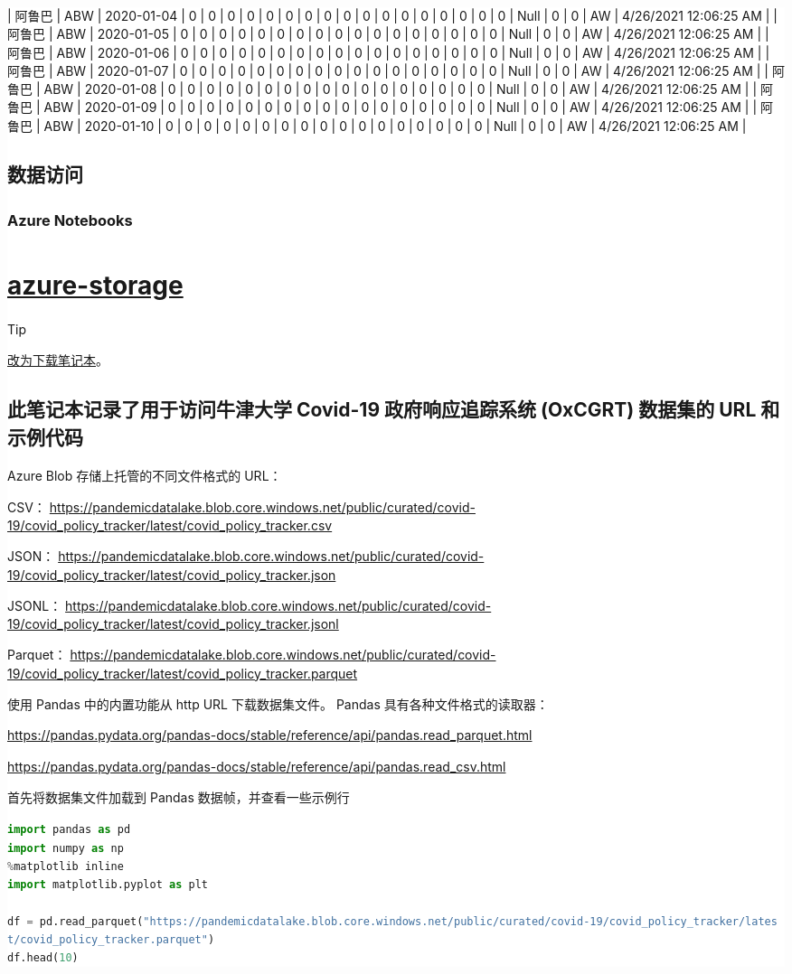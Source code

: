 | 阿鲁巴       | ABW         | 2020-01-04 | 0                 | 0                    | 0                       | 0                             | 0                         | 0                            | 0                                    | 0                                | 0                 | 0                       | 0                  | 0                        | 0                               | 0                 | 0                  | 0                                     | 0                         | Null        | 0               | 0                         | AW          | 4/26/2021 12:06:25 AM |
| 阿鲁巴       | ABW         | 2020-01-05 | 0                 | 0                    | 0                       | 0                             | 0                         | 0                            | 0                                    | 0                                | 0                 | 0                       | 0                  | 0                        | 0                               | 0                 | 0                  | 0                                     | 0                         | Null        | 0               | 0                         | AW          | 4/26/2021 12:06:25 AM |
| 阿鲁巴       | ABW         | 2020-01-06 | 0                 | 0                    | 0                       | 0                             | 0                         | 0                            | 0                                    | 0                                | 0                 | 0                       | 0                  | 0                        | 0                               | 0                 | 0                  | 0                                     | 0                         | Null        | 0               | 0                         | AW          | 4/26/2021 12:06:25 AM |
| 阿鲁巴       | ABW         | 2020-01-07 | 0                 | 0                    | 0                       | 0                             | 0                         | 0                            | 0                                    | 0                                | 0                 | 0                       | 0                  | 0                        | 0                               | 0                 | 0                  | 0                                     | 0                         | Null        | 0               | 0                         | AW          | 4/26/2021 12:06:25 AM |
| 阿鲁巴       | ABW         | 2020-01-08 | 0                 | 0                    | 0                       | 0                             | 0                         | 0                            | 0                                    | 0                                | 0                 | 0                       | 0                  | 0                        | 0                               | 0                 | 0                  | 0                                     | 0                         | Null        | 0               | 0                         | AW          | 4/26/2021 12:06:25 AM |
| 阿鲁巴       | ABW         | 2020-01-09 | 0                 | 0                    | 0                       | 0                             | 0                         | 0                            | 0                                    | 0                                | 0                 | 0                       | 0                  | 0                        | 0                               | 0                 | 0                  | 0                                     | 0                         | Null        | 0               | 0                         | AW          | 4/26/2021 12:06:25 AM |
| 阿鲁巴       | ABW         | 2020-01-10 | 0                 | 0                    | 0                       | 0                             | 0                         | 0                            | 0                                    | 0                                | 0                 | 0                       | 0                  | 0                        | 0                               | 0                 | 0                  | 0                                     | 0                         | Null        | 0               | 0                         | AW          | 4/26/2021 12:06:25 AM |

## <a name="data-access"></a>数据访问

### <a name="azure-notebooks"></a>Azure Notebooks

# <a name="azure-storage"></a>[azure-storage](#tab/azure-storage)



> [!TIP]
> [改为下载笔记本](https://opendatasets-api.azure.com/discoveryapi/OpenDataset/DownloadNotebook?serviceType=AzureNotebooks&package=azure-storage&registryId=oxford-covid-19-government-response-tracker)。

## <a name="this-notebook-documents-the-urls-and-sample-code-to-access-the-oxford-covid-19-government-response-tracker-oxcgrt-dataset"></a>此笔记本记录了用于访问牛津大学 Covid-19 政府响应追踪系统 (OxCGRT) 数据集的 URL 和示例代码

Azure Blob 存储上托管的不同文件格式的 URL：

CSV： https://pandemicdatalake.blob.core.windows.net/public/curated/covid-19/covid_policy_tracker/latest/covid_policy_tracker.csv 

JSON： https://pandemicdatalake.blob.core.windows.net/public/curated/covid-19/covid_policy_tracker/latest/covid_policy_tracker.json

JSONL： https://pandemicdatalake.blob.core.windows.net/public/curated/covid-19/covid_policy_tracker/latest/covid_policy_tracker.jsonl 

Parquet： https://pandemicdatalake.blob.core.windows.net/public/curated/covid-19/covid_policy_tracker/latest/covid_policy_tracker.parquet

使用 Pandas 中的内置功能从 http URL 下载数据集文件。 Pandas 具有各种文件格式的读取器：

https://pandas.pydata.org/pandas-docs/stable/reference/api/pandas.read_parquet.html

https://pandas.pydata.org/pandas-docs/stable/reference/api/pandas.read_csv.html


首先将数据集文件加载到 Pandas 数据帧，并查看一些示例行

```python
import pandas as pd
import numpy as np
%matplotlib inline
import matplotlib.pyplot as plt

df = pd.read_parquet("https://pandemicdatalake.blob.core.windows.net/public/curated/covid-19/covid_policy_tracker/latest/covid_policy_tracker.parquet")
df.head(10)
```
